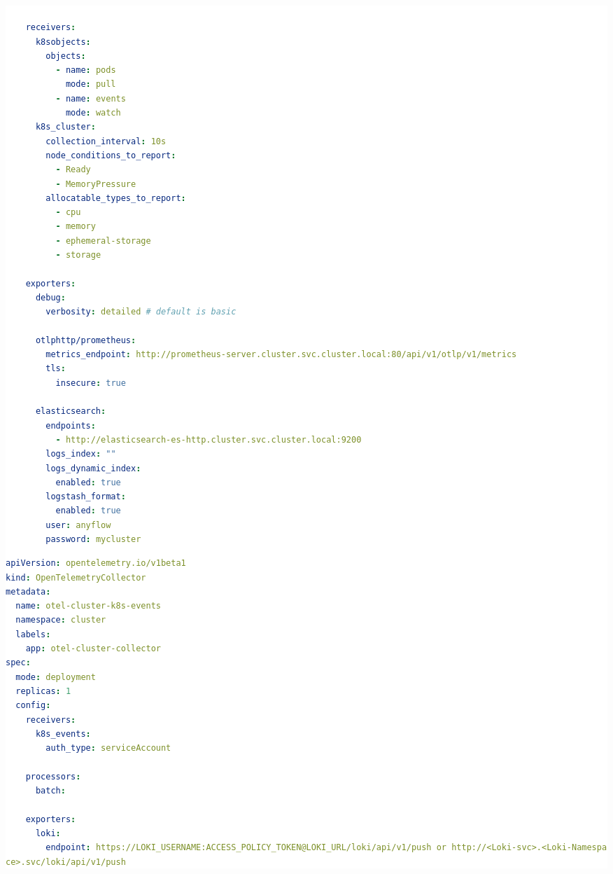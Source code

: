 ```yaml

    receivers:
      k8sobjects:
        objects:
          - name: pods
            mode: pull
          - name: events
            mode: watch
      k8s_cluster:
        collection_interval: 10s
        node_conditions_to_report:
          - Ready
          - MemoryPressure
        allocatable_types_to_report:
          - cpu
          - memory
          - ephemeral-storage
          - storage

    exporters:
      debug:
        verbosity: detailed # default is basic

      otlphttp/prometheus:
        metrics_endpoint: http://prometheus-server.cluster.svc.cluster.local:80/api/v1/otlp/v1/metrics
        tls:
          insecure: true

      elasticsearch:
        endpoints:
          - http://elasticsearch-es-http.cluster.svc.cluster.local:9200
        logs_index: ""
        logs_dynamic_index:
          enabled: true
        logstash_format:
          enabled: true
        user: anyflow
        password: mycluster
```

```yaml
apiVersion: opentelemetry.io/v1beta1
kind: OpenTelemetryCollector
metadata:
  name: otel-cluster-k8s-events
  namespace: cluster
  labels:
    app: otel-cluster-collector
spec:
  mode: deployment
  replicas: 1
  config:
    receivers:
      k8s_events:
        auth_type: serviceAccount

    processors:
      batch:

    exporters:
      loki:
        endpoint: https://LOKI_USERNAME:ACCESS_POLICY_TOKEN@LOKI_URL/loki/api/v1/push or http://<Loki-svc>.<Loki-Namespace>.svc/loki/api/v1/push
```